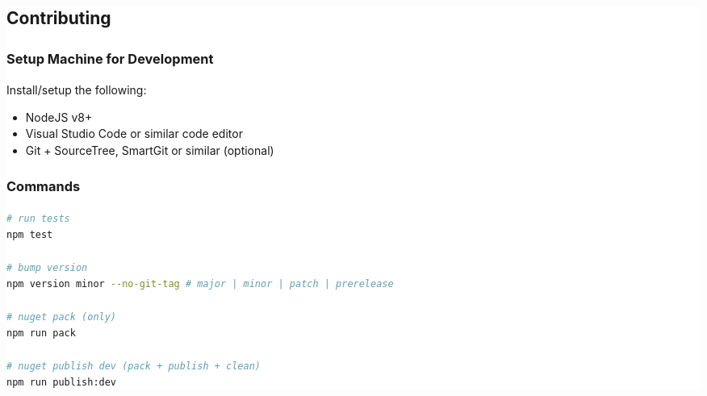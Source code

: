 ## Contributing

### Setup Machine for Development
Install/setup the following:

- NodeJS v8+
- Visual Studio Code or similar code editor
- Git + SourceTree, SmartGit or similar (optional)

 ### Commands

```bash
# run tests
npm test

# bump version
npm version minor --no-git-tag # major | minor | patch | prerelease

# nuget pack (only)
npm run pack

# nuget publish dev (pack + publish + clean)
npm run publish:dev
```